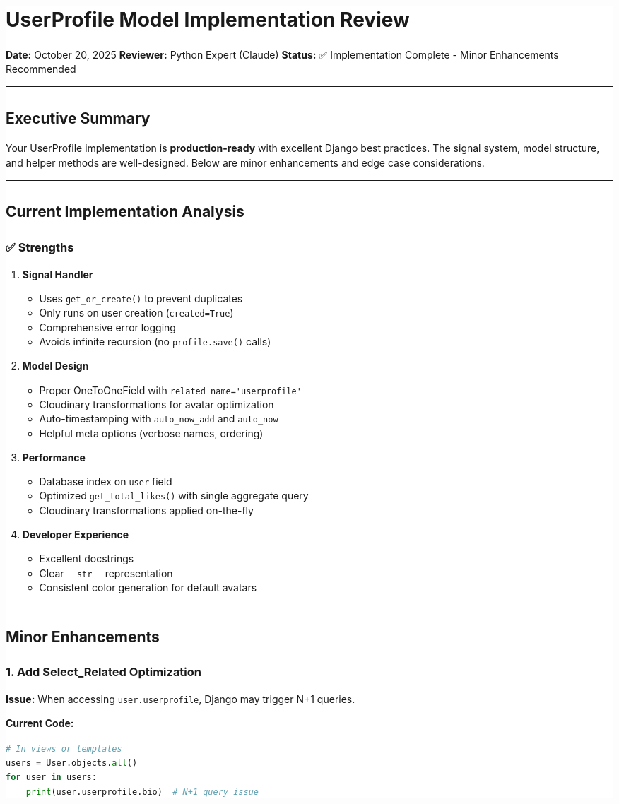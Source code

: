 # UserProfile Model Implementation Review

**Date:** October 20, 2025
**Reviewer:** Python Expert (Claude)
**Status:** ✅ Implementation Complete - Minor Enhancements Recommended

---

## Executive Summary

Your UserProfile implementation is **production-ready** with excellent Django best practices. The signal system, model structure, and helper methods are well-designed. Below are minor enhancements and edge case considerations.

---

## Current Implementation Analysis

### ✅ Strengths

1. **Signal Handler**
   - Uses `get_or_create()` to prevent duplicates
   - Only runs on user creation (`created=True`)
   - Comprehensive error logging
   - Avoids infinite recursion (no `profile.save()` calls)

2. **Model Design**
   - Proper OneToOneField with `related_name='userprofile'`
   - Cloudinary transformations for avatar optimization
   - Auto-timestamping with `auto_now_add` and `auto_now`
   - Helpful meta options (verbose names, ordering)

3. **Performance**
   - Database index on `user` field
   - Optimized `get_total_likes()` with single aggregate query
   - Cloudinary transformations applied on-the-fly

4. **Developer Experience**
   - Excellent docstrings
   - Clear `__str__` representation
   - Consistent color generation for default avatars

---

## Minor Enhancements

### 1. Add Select_Related Optimization

**Issue:** When accessing `user.userprofile`, Django may trigger N+1 queries.

**Current Code:**
```python
# In views or templates
users = User.objects.all()
for user in users:
    print(user.userprofile.bio)  # N+1 query issue
```
